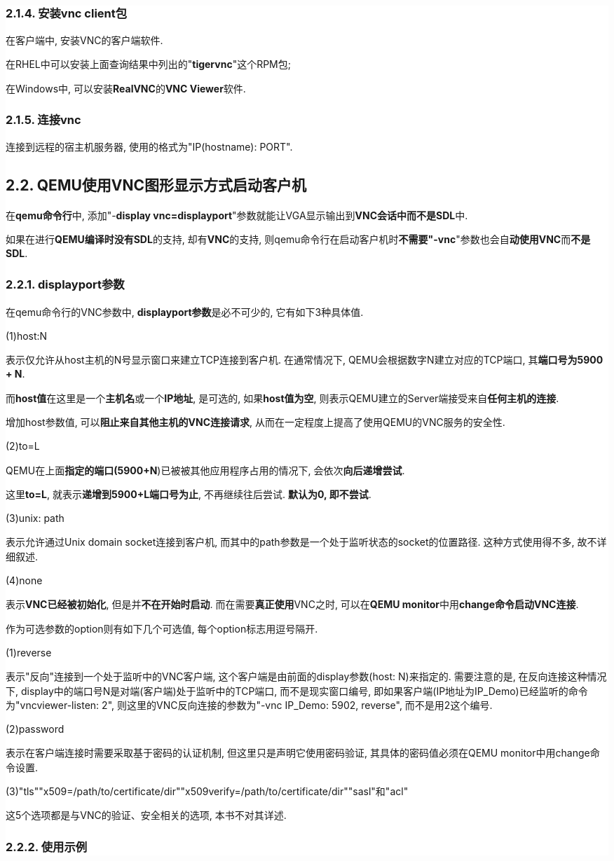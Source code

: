 ### 2.1.4. 安装vnc client包

在客户端中, 安装VNC的客户端软件.

在RHEL中可以安装上面查询结果中列出的"**tigervnc**"这个RPM包;

在Windows中, 可以安装**RealVNC**的**VNC Viewer**软件.

### 2.1.5. 连接vnc

连接到远程的宿主机服务器, 使用的格式为"IP(hostname): PORT".

## 2.2. QEMU使用VNC图形显示方式启动客户机

在**qemu命令行**中, 添加"\-**display vnc=displayport**"参数就能让VGA显示输出到**VNC会话中而不是SDL**中.

如果在进行**QEMU编译时没有SDL**的支持, 却有**VNC**的支持, 则qemu命令行在启动客户机时**不需要"\-vnc**"参数也会自**动使用VNC**而**不是SDL**.

### 2.2.1. displayport参数

在qemu命令行的VNC参数中, **displayport参数**是必不可少的, 它有如下3种具体值.

(1)host:N

表示仅允许从host主机的N号显示窗口来建立TCP连接到客户机. 在通常情况下, QEMU会根据数字N建立对应的TCP端口, 其**端口号为5900 \+ N**.

而**host值**在这里是一个**主机名**或一个**IP地址**, 是可选的, 如果**host值为空**, 则表示QEMU建立的Server端接受来自**任何主机的连接**.

增加host参数值, 可以**阻止来自其他主机的VNC连接请求**, 从而在一定程度上提高了使用QEMU的VNC服务的安全性.

(2)to=L

QEMU在上面**指定的端口(5900\+N**)已被被其他应用程序占用的情况下, 会依次**向后递增尝试**.

这里**to=L**, 就表示**递增到5900\+L端口号为止**, 不再继续往后尝试. **默认为0, 即不尝试**.

(3)unix: path

表示允许通过Unix domain socket连接到客户机, 而其中的path参数是一个处于监听状态的socket的位置路径. 这种方式使用得不多, 故不详细叙述.

(4)none

表示**VNC已经被初始化**, 但是并**不在开始时启动**. 而在需要**真正使用**VNC之时, 可以在**QEMU monitor**中用**change命令启动VNC连接**.

作为可选参数的option则有如下几个可选值, 每个option标志用逗号隔开.

(1)reverse

表示"反向"连接到一个处于监听中的VNC客户端, 这个客户端是由前面的display参数(host: N)来指定的. 需要注意的是, 在反向连接这种情况下, display中的端口号N是对端(客户端)处于监听中的TCP端口, 而不是现实窗口编号, 即如果客户端(IP地址为IP_Demo)已经监听的命令为"vncviewer-listen: 2", 则这里的VNC反向连接的参数为"-vnc IP_Demo: 5902, reverse", 而不是用2这个编号.

(2)password

表示在客户端连接时需要采取基于密码的认证机制, 但这里只是声明它使用密码验证, 其具体的密码值必须在QEMU monitor中用change命令设置.

(3)"tls""x509=/path/to/certificate/dir""x509verify=/path/to/certificate/dir""sasl"和"acl"

这5个选项都是与VNC的验证、安全相关的选项, 本书不对其详述.

### 2.2.2. 使用示例
